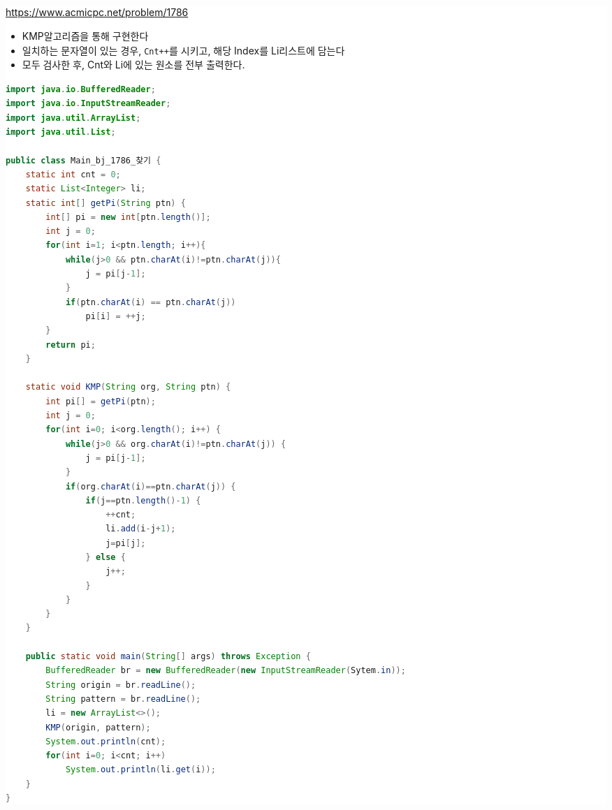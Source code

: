 https://www.acmicpc.net/problem/1786

- KMP알고리즘을 통해 구현한다
- 일치하는 문자열이 있는 경우, `Cnt++`를 시키고, 해당 Index를 Li리스트에 담는다
- 모두 검사한 후, Cnt와 Li에 있는 원소를 전부 출력한다.

```java
import java.io.BufferedReader;
import java.io.InputStreamReader;
import java.util.ArrayList;
import java.util.List;

public class Main_bj_1786_찾기 {
    static int cnt = 0;
    static List<Integer> li;
    static int[] getPi(String ptn) {
        int[] pi = new int[ptn.length()];
        int j = 0;
        for(int i=1; i<ptn.length; i++){
            while(j>0 && ptn.charAt(i)!=ptn.charAt(j)){
                j = pi[j-1];
            }
            if(ptn.charAt(i) == ptn.charAt(j))
                pi[i] = ++j;
        }
        return pi;
    }
    
    static void KMP(String org, String ptn) {
        int pi[] = getPi(ptn);
        int j = 0;
        for(int i=0; i<org.length(); i++) {
            while(j>0 && org.charAt(i)!=ptn.charAt(j)) {
                j = pi[j-1];
            }
            if(org.charAt(i)==ptn.charAt(j)) {
                if(j==ptn.length()-1) {
                    ++cnt;
                    li.add(i-j+1);
                    j=pi[j];
                } else {
                    j++;
                }
            }
        }
    }
    
    public static void main(String[] args) throws Exception {
        BufferedReader br = new BufferedReader(new InputStreamReader(Sytem.in));
        String origin = br.readLine();
        String pattern = br.readLine();
        li = new ArrayList<>();
        KMP(origin, pattern);
        System.out.println(cnt);
        for(int i=0; i<cnt; i++)
            System.out.println(li.get(i));
    }
}
```
